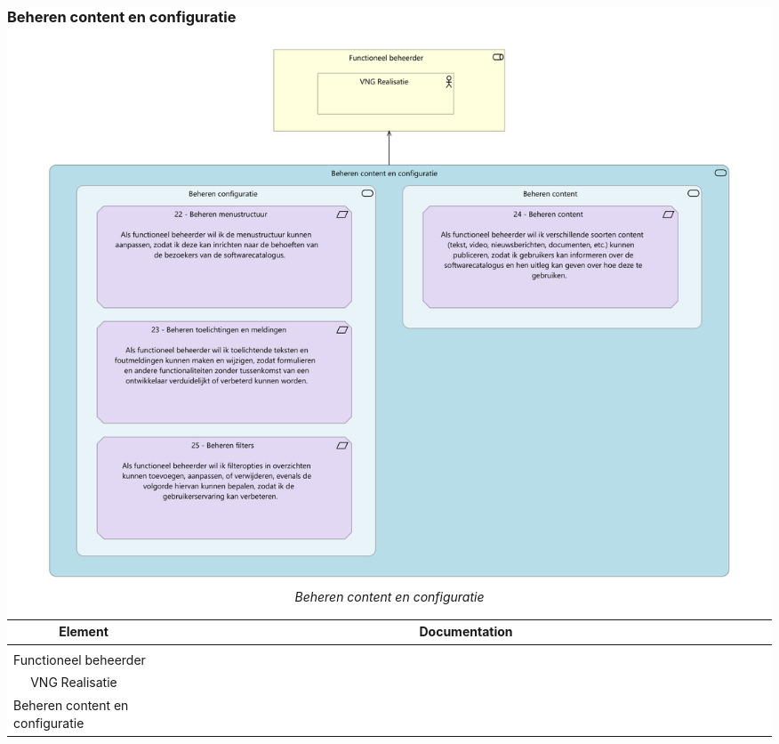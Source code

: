 ### Beheren content en configuratie

<figure align="center">
  <img width="1201" src="Vernieuwing_Softwarecatalogus/Beheren_content_en_configuratie.svg" alt="Beheren content en configuratie">
  <figcaption><i>Beheren content en configuratie</i></figcaption>
</figure>

<table>
  <thead>
    <tr>
      <th colspan="3" width="20%">Element</th>
      <th rowspan="2" width="80%">Documentation</th>
    </tr>
  </thead>
  <tbody>
    <tr><td></td><td></td><td></td><td></td></tr>
    <tr valign="top")>
      <td colspan="3">Functioneel beheerder</td>
      <td></td>
    </tr>
    <tr valign="top")>
      <td colspan="1"></td>
      <td colspan="2">VNG Realisatie</td>
      <td></td>
    </tr>
    <tr valign="top")>
      <td colspan="3">Beheren content en configuratie</td>
      <td></td>
    </tr>
    <tr valign="top")>